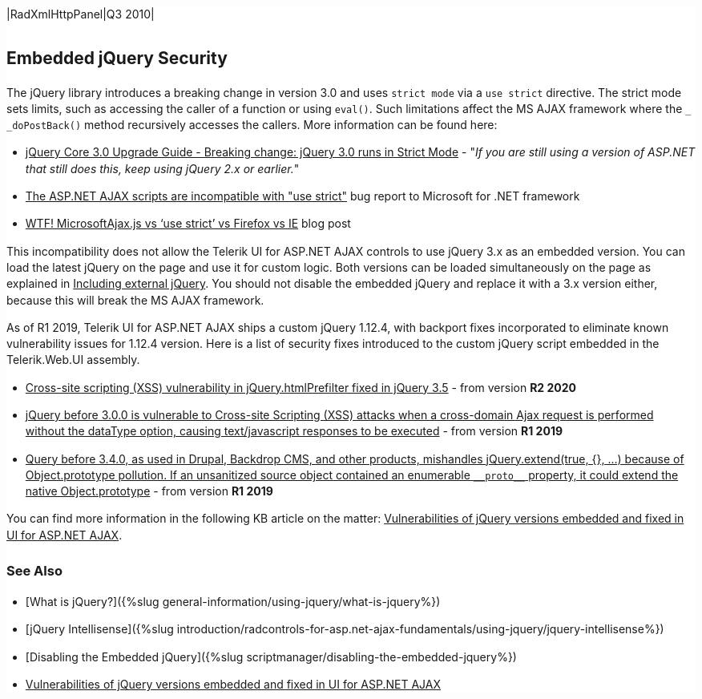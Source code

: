 |RadXmlHttpPanel|Q3 2010|

## Embedded jQuery Security

The jQuery library introduces a breaking change in version 3.0 and uses `strict mode` via a `use strict` directive. The strict mode sets limits, such as accessing the caller of a function or using `eval()`. Such limitations affect the MS AJAX framework where the `__doPostBack()` method recursively accesses the callers. More information can be found here:

* [jQuery Core 3.0 Upgrade Guide - Breaking change: jQuery 3.0 runs in Strict Mode](https://jquery.com/upgrade-guide/3.0/#breaking-change-jquery-3-0-runs-in-strict-mode) - "_If you are still using a version of ASP.NET that still does this, keep using jQuery 2.x or earlier._"

* [The ASP.NET AJAX scripts are incompatible with "use strict"](https://developercommunity.visualstudio.com/content/problem/166951/the-aspnet-ajax-scripts-are-incompatible-with-use.html) bug report to Microsoft for .NET framework 

* [WTF! MicrosoftAjax.js vs ‘use strict’ vs Firefox vs IE](https://mnaoumov.wordpress.com/2016/02/12/wtf-microsoftajax-js-vs-use-strict-vs-firefox-vs-ie/) blog post  

This incompatibility does not allow the Telerik UI for ASP.NET AJAX controls to use jQuery 3.x as an embedded version. You can load the latest jQuery on the page and use it for custom logic. Both versions can be loaded simultaneously on the page as explained in [Including external jQuery](#including-external-jquery). You should not disable the embedded jQuery and replace it with a 3.x version either, because this will break the MS AJAX framework.

As of R1 2019, Telerik UI for ASP.NET AJAX ships a custom jQuery 1.12.4, with backport fixes incorporated to eliminate known vulnerability issues for 1.12.4 version. Here is a list of security fixes introduced to the custom jQuery script embedded in the Telerik.Web.UI assembly.

* [Cross-site scripting (XSS) vulnerability in jQuery.htmlPrefilter fixed in jQuery 3.5](https://blog.jquery.com/2020/04/10/jquery-3-5-0-released/) - from version **R2 2020**

* [jQuery before 3.0.0 is vulnerable to Cross-site Scripting (XSS) attacks when a cross-domain Ajax request is performed without the dataType option, causing text/javascript responses to be executed](https://www.cvedetails.com/cve/CVE-2015-9251/) - from version **R1 2019**

* [Query before 3.4.0, as used in Drupal, Backdrop CMS, and other products, mishandles jQuery.extend(true, {}, ...) because of Object.prototype pollution. If an unsanitized source object contained an enumerable `__proto__` property, it could extend the native Object.prototype](https://www.cvedetails.com/cve/CVE-2019-11358/) - from version **R1 2019**

You can find more information in the following KB article on the matter: [Vulnerabilities of jQuery versions embedded and fixed in UI for ASP.NET AJAX](https://www.telerik.com/support/kb/aspnet-ajax/details/vulnerabilities-of-jquery-versions-embedded-in-ui-for-asp.net-ajax).

### See Also

 * [What is jQuery?]({%slug general-information/using-jquery/what-is-jquery%})

 * [jQuery Intellisense]({%slug introduction/radcontrols-for-asp.net-ajax-fundamentals/using-jquery/jquery-intellisense%})
 
 * [Disabling the Embedded jQuery]({%slug scriptmanager/disabling-the-embedded-jquery%})
 
 * [Vulnerabilities of jQuery versions embedded and fixed in UI for ASP.NET AJAX](https://www.telerik.com/support/kb/aspnet-ajax/details/vulnerabilities-of-jquery-versions-embedded-in-ui-for-asp.net-ajax)
